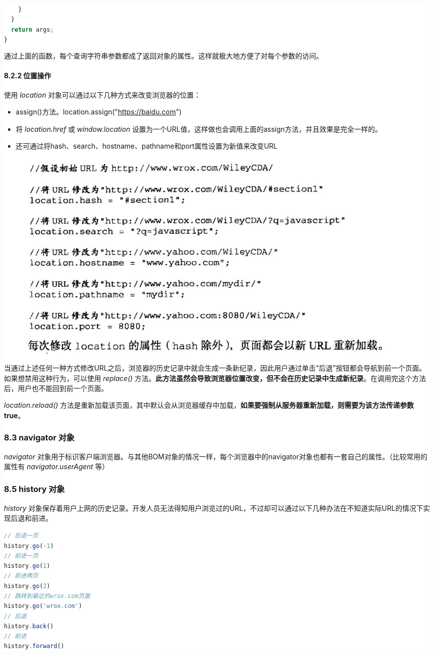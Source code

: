 ```javascript
    }
  }
  return args;
}
```

通过上面的函数，每个查询字符串参数都成了返回对象的属性。这样就极大地方便了对每个参数的访问。

#### 8.2.2 位置操作

使用 *location* 对象可以通过以下几种方式来改变浏览器的位置：

- assign()方法。location.assign("https://baidu.com")

- 将 *location.href* 或 *window.location* 设置为一个URL值，这样做也会调用上面的assign方法，并且效果是完全一样的。

- 还可通过将hash、search、hostname、pathname和port属性设置为新值来改变URL

  ![location-href](./images/location-href.jpg)

当通过上述任何一种方式修改URL之后，浏览器的历史记录中就会生成一条新纪录，因此用户通过单击“后退”按钮都会导航到前一个页面。如果想禁用这种行为，可以使用 *replace()* 方法。**此方法虽然会导致浏览器位置改变，但不会在历史记录中生成新纪录**。在调用完这个方法后，用户也不能回到前一个页面。

*location.reload()* 方法是重新加载该页面，其中默认会从浏览器缓存中加载，**如果要强制从服务器重新加载，则需要为该方法传递参数true**。

### 8.3 navigator 对象

*navigator* 对象用于标识客户端浏览器。与其他BOM对象的情况一样，每个浏览器中的navigator对象也都有一套自己的属性。（比较常用的属性有 *navigator.userAgent* 等）

### 8.5 history 对象

*history* 对象保存着用户上网的历史记录。开发人员无法得知用户浏览过的URL，不过却可以通过以下几种办法在不知道实际URL的情况下实现后退和前进。

```javascript
// 后退一页
history.go(-1)
// 前进一页
history.go(1)
// 前进两页
history.go(2)
// 跳转到最近的wrox.com页面
history.go('wrox.com')
// 后退
history.back()
// 前进
history.forward()
```